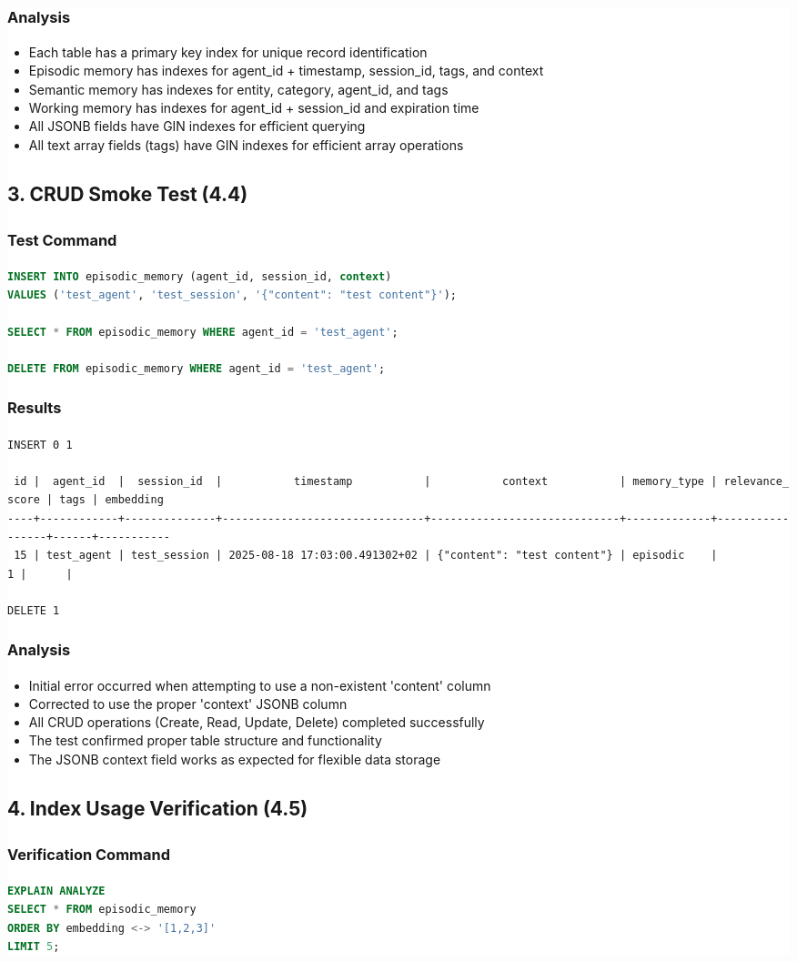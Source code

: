 ### Analysis
- Each table has a primary key index for unique record identification
- Episodic memory has indexes for agent_id + timestamp, session_id, tags, and context
- Semantic memory has indexes for entity, category, agent_id, and tags
- Working memory has indexes for agent_id + session_id and expiration time
- All JSONB fields have GIN indexes for efficient querying
- All text array fields (tags) have GIN indexes for efficient array operations

## 3. CRUD Smoke Test (4.4)

### Test Command
```sql
INSERT INTO episodic_memory (agent_id, session_id, context) 
VALUES ('test_agent', 'test_session', '{"content": "test content"}');

SELECT * FROM episodic_memory WHERE agent_id = 'test_agent';

DELETE FROM episodic_memory WHERE agent_id = 'test_agent';
```

### Results
```
INSERT 0 1

 id |  agent_id  |  session_id  |           timestamp           |           context           | memory_type | relevance_score | tags | embedding
----+------------+--------------+-------------------------------+-----------------------------+-------------+-----------------+------+-----------
 15 | test_agent | test_session | 2025-08-18 17:03:00.491302+02 | {"content": "test content"} | episodic    |               1 |      |

DELETE 1
```

### Analysis
- Initial error occurred when attempting to use a non-existent 'content' column
- Corrected to use the proper 'context' JSONB column
- All CRUD operations (Create, Read, Update, Delete) completed successfully
- The test confirmed proper table structure and functionality
- The JSONB context field works as expected for flexible data storage

## 4. Index Usage Verification (4.5)

### Verification Command
```sql
EXPLAIN ANALYZE 
SELECT * FROM episodic_memory 
ORDER BY embedding <-> '[1,2,3]' 
LIMIT 5;
```
